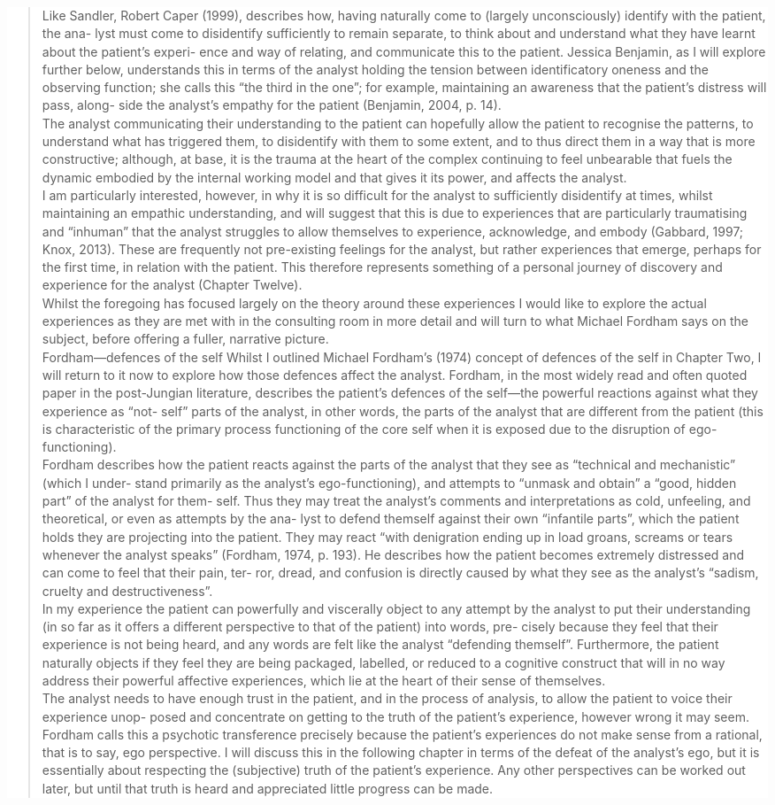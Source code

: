 >Like Sandler, Robert Caper (1999), describes how, having naturally come to (largely unconsciously) identify with the patient, the ana- lyst must come to disidentify sufficiently to remain separate, to think about and understand what they have learnt about the patient’s experi- ence and way of relating, and communicate this to the patient. Jessica Benjamin, as I will explore further below, understands this in terms of the analyst holding the tension between identificatory oneness and the observing function; she calls this “the third in the one”; for example, maintaining an awareness that the patient’s distress will pass, along- side the analyst’s empathy for the patient (Benjamin, 2004, p. 14). <br>The analyst communicating their understanding to the patient can hopefully allow the patient to recognise the patterns, to understand what has triggered them, to disidentify with them to some extent, and to thus direct them in a way that is more constructive; although, at base, it is the trauma at the heart of the complex continuing to feel unbearable that fuels the dynamic embodied by the internal working model and that gives it its power, and affects the analyst. <br>I am particularly interested, however, in why it is so difficult for the analyst to sufficiently disidentify at times, whilst maintaining an empathic understanding, and will suggest that this is due to experiences that are particularly traumatising and “inhuman” that the analyst struggles to allow themselves to experience, acknowledge, and embody (Gabbard, 1997; Knox, 2013). These are frequently not pre-existing feelings for the analyst, but rather experiences that emerge, perhaps for the first time, in relation with the patient. This therefore represents something of a personal journey of discovery and experience for the analyst (Chapter Twelve). <br>Whilst the foregoing has focused largely on the theory around these experiences I would like to explore the actual experiences as they are met with in the consulting room in more detail and will turn to what Michael Fordham says on the subject, before offering a fuller, narrative picture. <br>Fordham—defences of the self Whilst I outlined Michael Fordham’s (1974) concept of defences of the self in Chapter Two, I will return to it now to explore how those defences affect the analyst. Fordham, in the most widely read and often quoted paper in the post-Jungian literature, describes the patient’s defences of the self—the powerful reactions against what they experience as “not- self” parts of the analyst, in other words, the parts of the analyst that are different from the patient (this is characteristic of the primary process functioning of the core self when it is exposed due to the disruption of ego-functioning). <br>Fordham describes how the patient reacts against the parts of the analyst that they see as “technical and mechanistic” (which I under- stand primarily as the analyst’s ego-functioning), and attempts to “unmask and obtain” a “good, hidden part” of the analyst for them- self. Thus they may treat the analyst’s comments and interpretations as cold, unfeeling, and theoretical, or even as attempts by the ana- lyst to defend themself against their own “infantile parts”, which the patient holds they are projecting into the patient. They may react “with denigration ending up in load groans, screams or tears whenever the analyst speaks” (Fordham, 1974, p. 193). He describes how the patient becomes extremely distressed and can come to feel that their pain, ter- ror, dread, and confusion is directly caused by what they see as the analyst’s “sadism, cruelty and destructiveness”. <br>In my experience the patient can powerfully and viscerally object to any attempt by the analyst to put their understanding (in so far as it offers a different perspective to that of the patient) into words, pre- cisely because they feel that their experience is not being heard, and any words are felt like the analyst “defending themself”. Furthermore, the patient naturally objects if they feel they are being packaged, labelled, or reduced to a cognitive construct that will in no way address their powerful affective experiences, which lie at the heart of their sense of themselves. <br>The analyst needs to have enough trust in the patient, and in the process of analysis, to allow the patient to voice their experience unop- posed and concentrate on getting to the truth of the patient’s experience, however wrong it may seem. Fordham calls this a psychotic transference precisely because the patient’s experiences do not make sense from a rational, that is to say, ego perspective. I will discuss this in the following chapter in terms of the defeat of the analyst’s ego, but it is essentially about respecting the (subjective) truth of the patient’s experience. Any other perspectives can be worked out later, but until that truth is heard and appreciated little progress can be made.
